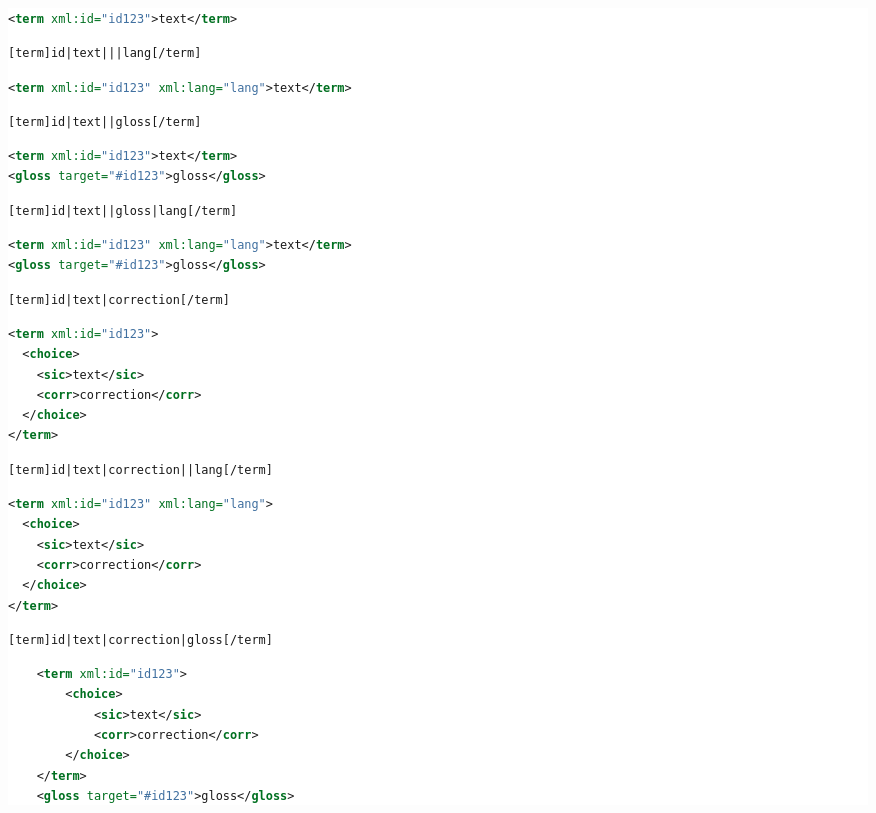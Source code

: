 ```xml
<term xml:id="id123">text</term>
```

```
[term]id|text|||lang[/term]
```

```xml
<term xml:id="id123" xml:lang="lang">text</term>
```

```
[term]id|text||gloss[/term]
```

```xml
<term xml:id="id123">text</term>
<gloss target="#id123">gloss</gloss>
```

```
[term]id|text||gloss|lang[/term]
```

```xml
<term xml:id="id123" xml:lang="lang">text</term>
<gloss target="#id123">gloss</gloss>
```

```
[term]id|text|correction[/term]
```

```xml
<term xml:id="id123">
  <choice>
    <sic>text</sic>
    <corr>correction</corr>
  </choice>
</term>
```

```
[term]id|text|correction||lang[/term]
```

```xml
<term xml:id="id123" xml:lang="lang">
  <choice>
    <sic>text</sic>
    <corr>correction</corr>
  </choice>
</term>
```

```
[term]id|text|correction|gloss[/term]
```

```xml
    <term xml:id="id123">
        <choice>
            <sic>text</sic>
            <corr>correction</corr>
        </choice>
    </term>
    <gloss target="#id123">gloss</gloss>
```
